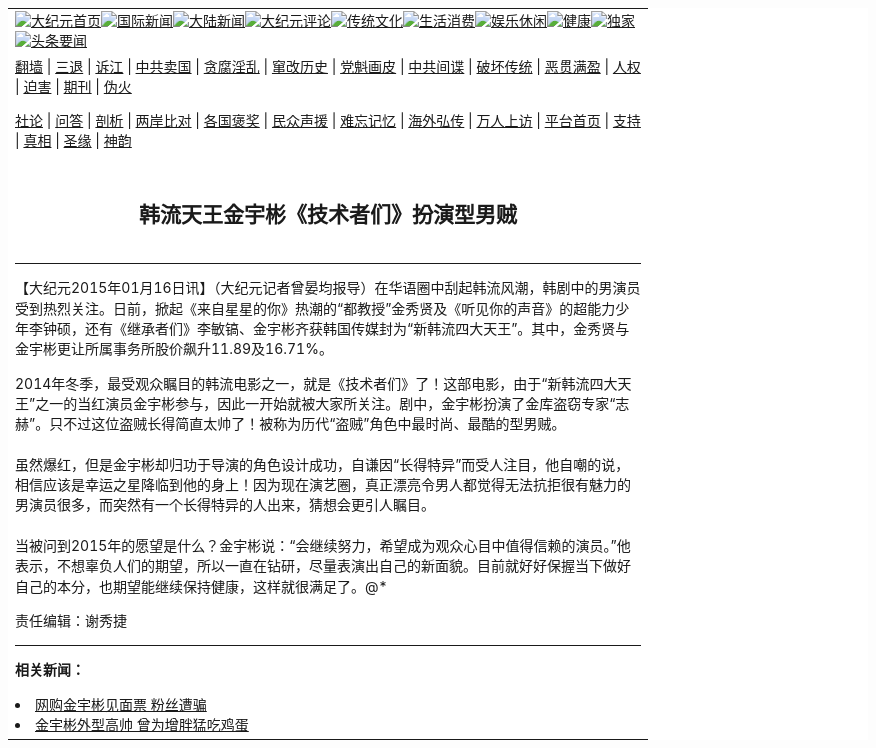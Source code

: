 <a name="1" id="1" target="_blank"></a><span id="1"></span>
<table align=center border="0"><tr><td colspan="2" VALIGN=TOP><a href="https://github.com/jkufre301/djy/blob/master/gb/nf1351518.md#1"><img src="https://raw.githubusercontent.com/jkufre301/www/master/t/djy/1.jpg" title="大纪元首页" alt="大纪元首页"></a><a href="https://github.com/jkufre301/djy/blob/master/gb/n24hr.md#1"><img src="https://raw.githubusercontent.com/jkufre301/www/master/t/djy/3.jpg" title="国际新闻" alt="国际新闻"></a><a href="https://github.com/jkufre301/djy/blob/master/gb/nsc413.md#1"><img src="https://raw.githubusercontent.com/jkufre301/www/master/t/djy/4.jpg" title="大陆新闻" alt="大陆新闻"></a><a href="https://github.com/jkufre301/djy/blob/master/gb/news392.md#1"><img src="https://raw.githubusercontent.com/jkufre301/www/master/t/djy/5.jpg" title="大纪元评论" alt="大纪元评论"></a><a href="https://github.com/jkufre301/djy/blob/master/gb/news2007.md#1"><img src="https://raw.githubusercontent.com/jkufre301/www/master/t/djy/6.jpg" title="传统文化" alt="传统文化"></a><a href="https://github.com/jkufre301/djy/blob/master/gb/news2008.md#1"><img src="https://raw.githubusercontent.com/jkufre301/www/master/t/djy/7.jpg" title="生活消费" alt="生活消费"></a><a href="https://github.com/jkufre301/djy/blob/master/gb/ncyule.md#1"><img src="https://raw.githubusercontent.com/jkufre301/www/master/t/djy/8.jpg" title="娱乐休闲" alt="娱乐休闲"></a><a href="https://github.com/jkufre301/djy/blob/master/gb/nsc1002.md#1"><img src="https://raw.githubusercontent.com/jkufre301/www/master/t/djy/9.jpg" title="健康" alt="健康"></a><a href="https://github.com/jkufre301/djy/blob/master/gb/nf6092.md#1"><img src="https://raw.githubusercontent.com/jkufre301/www/master/t/djy/10a.jpg" title="独家" alt="独家"></a><a href="https://github.com/jkufre301/djy/blob/master/gb/nf4514.md#1"><img src="https://raw.githubusercontent.com/jkufre301/www/master/t/djy/12a.jpg" title="头条要闻" alt="头条要闻"></a></td></tr>
<tr><td colspan="2" VALIGN=TOP><a target="_blank" href="https://github.com/jkufre301/www/blob/master/README.md?zsrh#1">翻墙</a> | <a target="_blank" href="https://github.com/jkufre301/djy/blob/master/gb/nf5657.md#1">三退</a> | <a target="_blank" href="https://github.com/jkufre301/djy/blob/master/gb/nf6124.md#1">诉江</a> | <a target="_blank" href="https://github.com/jkufre301/djy/blob/master/gb/nf1176117.md#1">中共卖国</a> | <a target="_blank" href="https://github.com/jkufre301/djy/blob/master/gb/nf5773.md#1">贪腐淫乱</a> | <a target="_blank" href="https://github.com/jkufre301/djy/blob/master/gb/nf1176115.md#1">窜改历史</a> | <a target="_blank" href="https://github.com/jkufre301/djy/blob/master/gb/nf1176107.md#1">党魁画皮</a> | <a target="_blank" href="https://github.com/jkufre301/djy/blob/master/gb/nf1320400.md#1">中共间谍</a> | <a target="_blank" href="https://github.com/jkufre301/djy/blob/master/gb/nf1176114.md#1">破坏传统</a> | <a target="_blank" href="https://github.com/jkufre301/ntdtv/blob/master/gb/prog447_1.md#1">恶贯满盈</a> | <a target="_blank" href="https://github.com/jkufre301/djy/blob/master/gb/ncid278.md#1">人权</a> | <a target="_blank" href="https://github.com/jkufre301/djy/blob/master/gb/nf1176111.md#1">迫害</a> | <a target="_blank" href="https://gitlab.com/szzdlab/mh-qikan/blob/master/README.md#1">期刊</a> | <a target="_blank" href="https://github.com/jkufre301/djy/blob/master/gb/nf5562.md#1">伪火</a></p><p><a target="_blank" href="https://github.com/jkufre301/djy/blob/master/gb/9p.md#1">社论</a> | <a target="_blank" href="https://github.com/jkufre301/djy/blob/master/gb/nf4378.md#1">问答</a> | <a target="_blank" href="https://github.com/jkufre301/djy/blob/master/gb/nf5792.md#1">剖析</a> | <a target="_blank" href="https://github.com/jkufre301/djy/blob/master/gb/nf5735.md#1">两岸比对</a> | <a target="_blank" href="https://github.com/jkufre301/djy/blob/master/gb/nf6119.md#1">各国褒奖</a> | <a target="_blank" href="https://github.com/jkufre301/djy/blob/master/gb/nf6120.md#1">民众声援</a> | <a target="_blank" href="https://github.com/jkufre301/djy/blob/master/gb/nf1188594.md#1">难忘记忆</a> | <a target="_blank" href="https://github.com/jkufre301/djy/blob/master/gb/nf3180.md#1">海外弘传</a> | <a target="_blank" href="https://github.com/jkufre301/djy/blob/master/gb/nf5410.md#1">万人上访</a> | <a target="_blank" href="https://github.com/jkufre301/www/blob/master/README.md?zsrh#1">平台首页</a> | <a target="_blank" href="https://github.com/jkufre301/djy/blob/master/gb/nf4386.md#1">支持</a> | <a target="_blank" href="https://github.com/jkufre301/djy/blob/master/gb/nf4389.md#1">真相</a> | <a target="_blank" href="https://github.com/jkufre301/djy/blob/master/gb/nf5790.md#1">圣缘</a> | <a target="_blank" href="https://github.com/jkufre301/djy/blob/master/gb/nf4786.md#1">神韵</a></td></tr>
<tr><td VALIGN=TOP width="626"><h2 align=center>韩流天王金宇彬《技术者们》扮演型男贼</h2>

<h6></h6>
<hr>
	<p>【大纪元2015年01月16日讯】（大纪元记者曾晏均报导）在华语圈中刮起韩流风潮，韩剧中的男演员受到热烈关注。日前，掀起《来自星星的你》热潮的“都教授”金秀贤及《听见你的声音》的超能力少年李钟硕，还有《继承者们》李敏镐、<ahref="https://github.com/jkufre301/djy/blob/master/gb/tag/%E9%87%91%E5%AE%87%E5%BD%AC.md#1">金宇彬</a>齐获韩国传媒封为“新韩流四大天王”。其中，金秀贤与金宇彬更让所属事务所股价飙升11.89及16.71%。</p> <p>2014年冬季，最受观众瞩目的韩流电影之一，就是《技术者们》了！这部电影，由于“新韩流四大天王”之一的当红演员<ahref="https://github.com/jkufre301/djy/blob/master/gb/tag/%E9%87%91%E5%AE%87%E5%BD%AC.md#1">金宇彬</a>参与，因此一开始就被大家所关注。剧中，金宇彬扮演了金库盗窃专家“志赫”。只不过这位盗贼长得简直太帅了！被称为历代“盗贼”角色中最时尚、最酷的<ahref="https://github.com/jkufre301/djy/blob/master/gb/tag/%E5%9E%8B%E7%94%B7.md#1">型男</a>贼。<br /> 	 <br />虽然爆红，但是金宇彬却归功于导演的角色设计成功，自谦因“长得特异”而受人注目，他自嘲的说，相信应该是幸运之星降临到他的身上！因为现在演艺圈，真正漂亮令男人都觉得无法抗拒很有魅力的男演员很多，而突然有一个长得特异的人出来，猜想会更引人瞩目。<br /> 	 <br />当被问到2015年的愿望是什么？金宇彬说：“会继续努力，希望成为观众心目中值得信赖的演员。”他表示，不想辜负人们的期望，所以一直在钻研，尽量表演出自己的新面貌。目前就好好保握当下做好自己的本分，也期望能继续保持健康，这样就很满足了。@*</p> <p><a width="560" b="315" src="//www.youtube.com/embed/OZI9O2x7z4Y" frameborder="0" allowfullscreen></a></p> <p>责任编辑：谢秀捷</p> 	
<hr>


<strong>相关新闻：</strong>
<li><a href="https://github.com/jkufre301/djy/blob/master/gb/14/3/17/n4108077.md#1">网购金宇彬见面票  粉丝遭骗</a></li>
<li><a href="https://github.com/jkufre301/djy/blob/master/gb/14/4/9/n4127031.md#1">金宇彬外型高帅 曾为增胖猛吃鸡蛋</a></li>